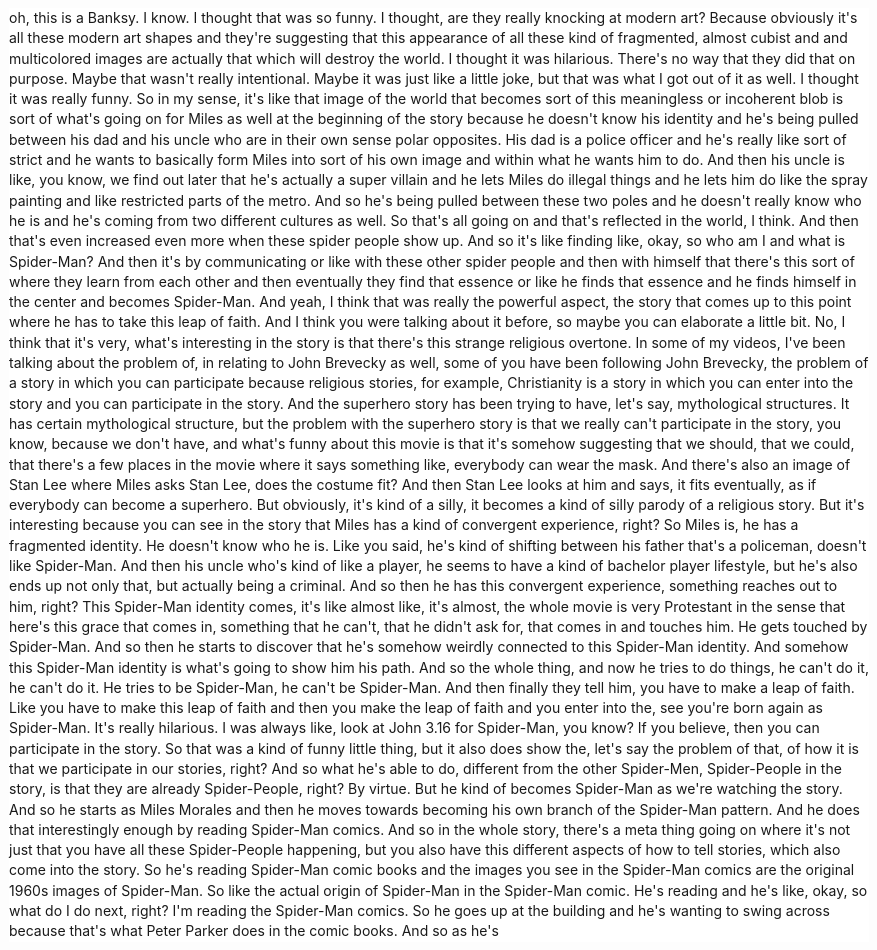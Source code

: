 oh, this is a Banksy. I know. I thought that was so funny. I thought, are they really knocking at modern art? Because obviously it's all these modern art shapes and they're suggesting that this appearance of all these kind of fragmented, almost cubist and and multicolored images are actually that which will destroy the world. I thought it was hilarious. There's no way that they did that on purpose. Maybe that wasn't really intentional. Maybe it was just like a little joke, but that was what I got out of it as well. I thought it was really funny. So in my sense, it's like that image of the world that becomes sort of this meaningless or incoherent blob is sort of what's going on for Miles as well at the beginning of the story because he doesn't know his identity and he's being pulled between his dad and his uncle who are in their own sense polar opposites. His dad is a police officer and he's really like sort of strict and he wants to basically form Miles into sort of his own image and within what he wants him to do. And then his uncle is like, you know, we find out later that he's actually a super villain and he lets Miles do illegal things and he lets him do like the spray painting and like restricted parts of the metro. And so he's being pulled between these two poles and he doesn't really know who he is and he's coming from two different cultures as well. So that's all going on and that's reflected in the world, I think. And then that's even increased even more when these spider people show up. And so it's like finding like, okay, so who am I and what is Spider-Man? And then it's by communicating or like with these other spider people and then with himself that there's this sort of where they learn from each other and then eventually they find that essence or like he finds that essence and he finds himself in the center and becomes Spider-Man. And yeah, I think that was really the powerful aspect, the story that comes up to this point where he has to take this leap of faith. And I think you were talking about it before, so maybe you can elaborate a little bit. No, I think that it's very, what's interesting in the story is that there's this strange religious overtone. In some of my videos, I've been talking about the problem of, in relating to John Brevecky as well, some of you have been following John Brevecky, the problem of a story in which you can participate because religious stories, for example, Christianity is a story in which you can enter into the story and you can participate in the story. And the superhero story has been trying to have, let's say, mythological structures. It has certain mythological structure, but the problem with the superhero story is that we really can't participate in the story, you know, because we don't have, and what's funny about this movie is that it's somehow suggesting that we should, that we could, that there's a few places in the movie where it says something like, everybody can wear the mask. And there's also an image of Stan Lee where Miles asks Stan Lee, does the costume fit? And then Stan Lee looks at him and says, it fits eventually, as if everybody can become a superhero. But obviously, it's kind of a silly, it becomes a kind of silly parody of a religious story. But it's interesting because you can see in the story that Miles has a kind of convergent experience, right? So Miles is, he has a fragmented identity. He doesn't know who he is. Like you said, he's kind of shifting between his father that's a policeman, doesn't like Spider-Man. And then his uncle who's kind of like a player, he seems to have a kind of bachelor player lifestyle, but he's also ends up not only that, but actually being a criminal. And so then he has this convergent experience, something reaches out to him, right? This Spider-Man identity comes, it's like almost like, it's almost, the whole movie is very Protestant in the sense that here's this grace that comes in, something that he can't, that he didn't ask for, that comes in and touches him. He gets touched by Spider-Man. And so then he starts to discover that he's somehow weirdly connected to this Spider-Man identity. And somehow this Spider-Man identity is what's going to show him his path. And so the whole thing, and now he tries to do things, he can't do it, he can't do it. He tries to be Spider-Man, he can't be Spider-Man. And then finally they tell him, you have to make a leap of faith. Like you have to make this leap of faith and then you make the leap of faith and you enter into the, see you're born again as Spider-Man. It's really hilarious. I was always like, look at John 3.16 for Spider-Man, you know? If you believe, then you can participate in the story. So that was a kind of funny little thing, but it also does show the, let's say the problem of that, of how it is that we participate in our stories, right? And so what he's able to do, different from the other Spider-Men, Spider-People in the story, is that they are already Spider-People, right? By virtue. But he kind of becomes Spider-Man as we're watching the story. And so he starts as Miles Morales and then he moves towards becoming his own branch of the Spider-Man pattern. And he does that interestingly enough by reading Spider-Man comics. And so in the whole story, there's a meta thing going on where it's not just that you have all these Spider-People happening, but you also have this different aspects of how to tell stories, which also come into the story. So he's reading Spider-Man comic books and the images you see in the Spider-Man comics are the original 1960s images of Spider-Man. So like the actual origin of Spider-Man in the Spider-Man comic. He's reading and he's like, okay, so what do I do next, right? I'm reading the Spider-Man comics. So he goes up at the building and he's wanting to swing across because that's what Peter Parker does in the comic books. And so as he's